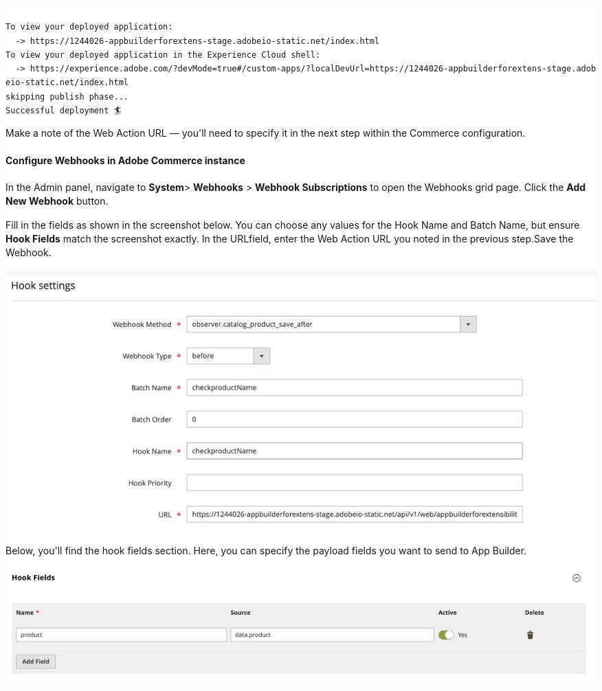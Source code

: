 ```terminal
  
To view your deployed application:
  -> https://1244026-appbuilderforextens-stage.adobeio-static.net/index.html
To view your deployed application in the Experience Cloud shell:
  -> https://experience.adobe.com/?devMode=true#/custom-apps/?localDevUrl=https://1244026-appbuilderforextens-stage.adobeio-static.net/index.html
skipping publish phase...
Successful deployment 🏄
```

Make a note of the Web Action URL — you'll need to specify it in the next step within the Commerce configuration.

#### Configure Webhooks in Adobe Commerce instance

In the Admin panel, navigate to **System**> **Webhooks** > **Webhook Subscriptions** to open the Webhooks grid page. Click the **Add New Webhook** button.

Fill in the fields as shown in the screenshot below. You can choose any values for the Hook Name and Batch Name, but ensure **Hook Fields** match the screenshot exactly. In the URLfield, enter the Web Action URL you noted in the previous step.Save the Webhook.

![WebHook Configuration](../_images/webhooks/tutorial/webhookconfig.png)

Below, you'll find the hook fields section. Here, you can specify the payload fields you want to send to App Builder.

![WebHook Configuration](../_images/webhooks/tutorial/webhooks-hookfields-config.png)
